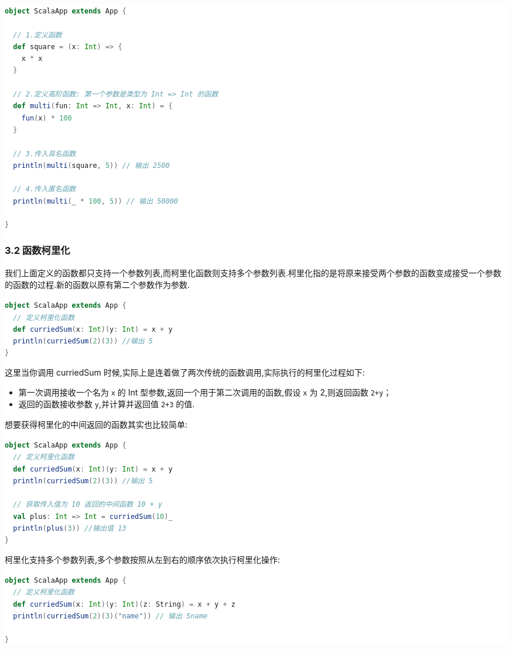 ```scala
object ScalaApp extends App {

  // 1.定义函数
  def square = (x: Int) => {
    x * x
  }

  // 2.定义高阶函数: 第一个参数是类型为 Int => Int 的函数
  def multi(fun: Int => Int, x: Int) = {
    fun(x) * 100
  }

  // 3.传入具名函数
  println(multi(square, 5)) // 输出 2500
    
  // 4.传入匿名函数
  println(multi(_ * 100, 5)) // 输出 50000

}
```

### 3.2 函数柯里化

我们上面定义的函数都只支持一个参数列表,而柯里化函数则支持多个参数列表.柯里化指的是将原来接受两个参数的函数变成接受一个参数的函数的过程.新的函数以原有第二个参数作为参数.

```scala
object ScalaApp extends App {
  // 定义柯里化函数
  def curriedSum(x: Int)(y: Int) = x + y
  println(curriedSum(2)(3)) //输出 5
}
```

这里当你调用 curriedSum 时候,实际上是连着做了两次传统的函数调用,实际执行的柯里化过程如下:

+ 第一次调用接收一个名为 `x` 的 Int 型参数,返回一个用于第二次调用的函数,假设 `x` 为 2,则返回函数 `2+y`；
+ 返回的函数接收参数 `y`,并计算并返回值 `2+3` 的值.

想要获得柯里化的中间返回的函数其实也比较简单:

```scala
object ScalaApp extends App {
  // 定义柯里化函数
  def curriedSum(x: Int)(y: Int) = x + y
  println(curriedSum(2)(3)) //输出 5

  // 获取传入值为 10 返回的中间函数 10 + y
  val plus: Int => Int = curriedSum(10)_
  println(plus(3)) //输出值 13
}
```

柯里化支持多个参数列表,多个参数按照从左到右的顺序依次执行柯里化操作:

```scala
object ScalaApp extends App {
  // 定义柯里化函数
  def curriedSum(x: Int)(y: Int)(z: String) = x + y + z
  println(curriedSum(2)(3)("name")) // 输出 5name
  
}
```
